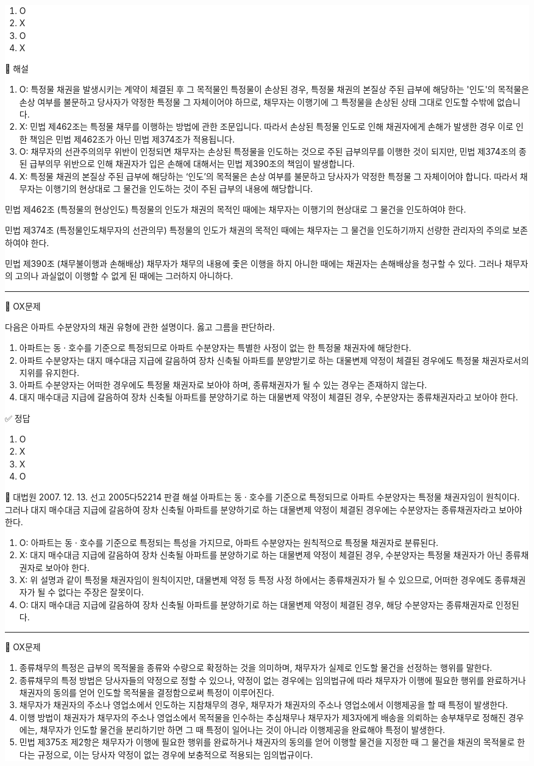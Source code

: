 1.  O
2.  X
3.  O
4.  X

📜 해설
1.  O: 특정물 채권을 발생시키는 계약이 체결된 후 그 목적물인 특정물이 손상된 경우, 특정물 채권의 본질상 주된 급부에 해당하는 '인도'의 목적물은 손상 여부를 불문하고 당사자가 약정한 특정물 그 자체이어야 하므로, 채무자는 이행기에 그 특정물을 손상된 상태 그대로 인도할 수밖에 없습니다.
2.  X: 민법 제462조는 특정물 채무를 이행하는 방법에 관한 조문입니다. 따라서 손상된 특정물 인도로 인해 채권자에게 손해가 발생한 경우 이로 인한 책임은 민법 제462조가 아닌 민법 제374조가 적용됩니다.
3.  O: 채무자의 선관주의의무 위반이 인정되면 채무자는 손상된 특정물을 인도하는 것으로 주된 급부의무를 이행한 것이 되지만, 민법 제374조의 종된 급부의무 위반으로 인해 채권자가 입은 손해에 대해서는 민법 제390조의 책임이 발생합니다.
4.  X: 특정물 채권의 본질상 주된 급부에 해당하는 ‘인도’의 목적물은 손상 여부를 불문하고 당사자가 약정한 특정물 그 자체이어야 합니다. 따라서 채무자는 이행기의 현상대로 그 물건을 인도하는 것이 주된 급부의 내용에 해당합니다.

민법 제462조 (특정물의 현상인도)
특정물의 인도가 채권의 목적인 때에는 채무자는 이행기의 현상대로 그 물건을 인도하여야 한다.

민법 제374조 (특정물인도채무자의 선관의무)
특정물의 인도가 채권의 목적인 때에는 채무자는 그 물건을 인도하기까지 선량한 관리자의 주의로 보존하여야 한다.

민법 제390조 (채무불이행과 손해배상)
채무자가 채무의 내용에 좇은 이행을 하지 아니한 때에는 채권자는 손해배상을 청구할 수 있다. 그러나 채무자의 고의나 과실없이 이행할 수 없게 된 때에는 그러하지 아니하다.

---
📘 OX문제

다음은 아파트 수분양자의 채권 유형에 관한 설명이다. 옳고 그름을 판단하라.

1.  아파트는 동 ‧ 호수를 기준으로 특정되므로 아파트 수분양자는 특별한 사정이 없는 한 특정물 채권자에 해당한다.
2.  아파트 수분양자는 대지 매수대금 지급에 갈음하여 장차 신축될 아파트를 분양받기로 하는 대물변제 약정이 체결된 경우에도 특정물 채권자로서의 지위를 유지한다.
3.  아파트 수분양자는 어떠한 경우에도 특정물 채권자로 보아야 하며, 종류채권자가 될 수 있는 경우는 존재하지 않는다.
4.  대지 매수대금 지급에 갈음하여 장차 신축될 아파트를 분양하기로 하는 대물변제 약정이 체결된 경우, 수분양자는 종류채권자라고 보아야 한다.

✅ 정답

1.  O
2.  X
3.  X
4.  O

📜 대법원 2007. 12. 13. 선고 2005다52214 판결
해설
아파트는 동 ‧ 호수를 기준으로 특정되므로 아파트 수분양자는 특정물 채권자임이 원칙이다. 그러나 대지 매수대금 지급에 갈음하여 장차 신축될 아파트를 분양하기로 하는 대물변제 약정이 체결된 경우에는 수분양자는 종류채권자라고 보아야 한다.

1.  O: 아파트는 동 ‧ 호수를 기준으로 특정되는 특성을 가지므로, 아파트 수분양자는 원칙적으로 특정물 채권자로 분류된다.
2.  X: 대지 매수대금 지급에 갈음하여 장차 신축될 아파트를 분양하기로 하는 대물변제 약정이 체결된 경우, 수분양자는 특정물 채권자가 아닌 종류채권자로 보아야 한다.
3.  X: 위 설명과 같이 특정물 채권자임이 원칙이지만, 대물변제 약정 등 특정 사정 하에서는 종류채권자가 될 수 있으므로, 어떠한 경우에도 종류채권자가 될 수 없다는 주장은 잘못이다.
4.  O: 대지 매수대금 지급에 갈음하여 장차 신축될 아파트를 분양하기로 하는 대물변제 약정이 체결된 경우, 해당 수분양자는 종류채권자로 인정된다.

---
📘 OX문제

1.  종류채무의 특정은 급부의 목적물을 종류와 수량으로 확정하는 것을 의미하며, 채무자가 실제로 인도할 물건을 선정하는 행위를 말한다.
2.  종류채무의 특정 방법은 당사자들의 약정으로 정할 수 있으나, 약정이 없는 경우에는 임의법규에 따라 채무자가 이행에 필요한 행위를 완료하거나 채권자의 동의를 얻어 인도할 목적물을 결정함으로써 특정이 이루어진다.
3.  채무자가 채권자의 주소나 영업소에서 인도하는 지참채무의 경우, 채무자가 채권자의 주소나 영업소에서 이행제공을 할 때 특정이 발생한다.
4.  이행 방법이 채권자가 채무자의 주소나 영업소에서 목적물을 인수하는 추심채무나 채무자가 제3자에게 배송을 의뢰하는 송부채무로 정해진 경우에는, 채무자가 인도할 물건을 분리하기만 하면 그 때 특정이 일어나는 것이 아니라 이행제공을 완료해야 특정이 발생한다.
5.  민법 제375조 제2항은 채무자가 이행에 필요한 행위를 완료하거나 채권자의 동의를 얻어 이행할 물건을 지정한 때 그 물건을 채권의 목적물로 한다는 규정으로, 이는 당사자 약정이 없는 경우에 보충적으로 적용되는 임의법규이다.
